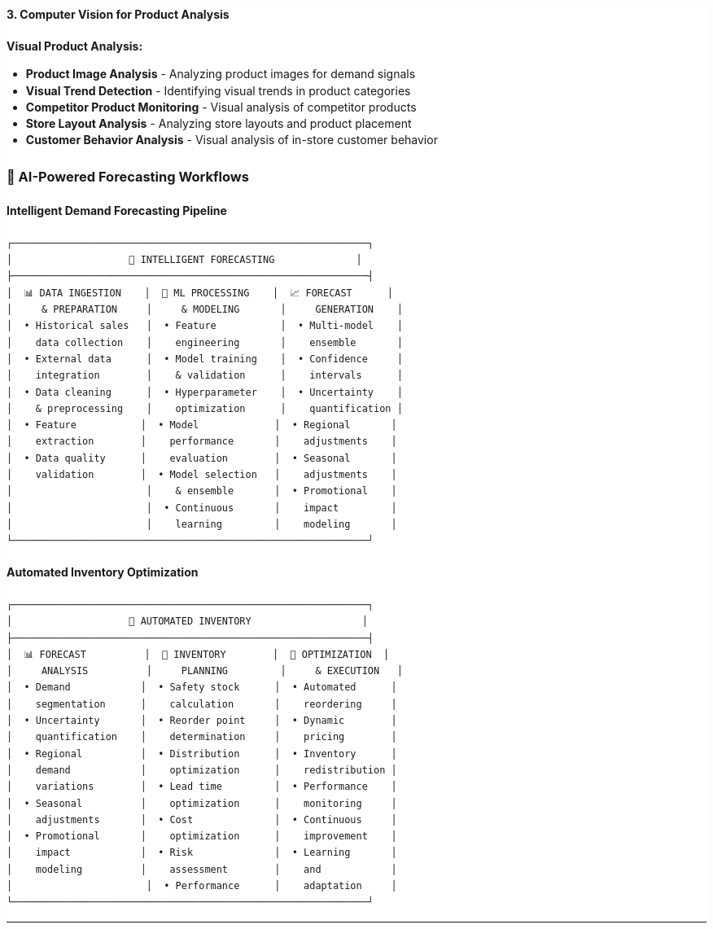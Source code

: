 #### **3. Computer Vision for Product Analysis**
**Visual Product Analysis:**
- **Product Image Analysis** - Analyzing product images for demand signals
- **Visual Trend Detection** - Identifying visual trends in product categories
- **Competitor Product Monitoring** - Visual analysis of competitor products
- **Store Layout Analysis** - Analyzing store layouts and product placement
- **Customer Behavior Analysis** - Visual analysis of in-store customer behavior

### **🔄 AI-Powered Forecasting Workflows**

#### **Intelligent Demand Forecasting Pipeline**
```
┌─────────────────────────────────────────────────────────────┐
│                    🎯 INTELLIGENT FORECASTING              │
├─────────────────────────────────────────────────────────────┤
│  📊 DATA INGESTION    │  🧠 ML PROCESSING    │  📈 FORECAST      │
│     & PREPARATION     │     & MODELING       │     GENERATION    │
│  • Historical sales   │  • Feature           │  • Multi-model    │
│    data collection    │    engineering       │    ensemble       │
│  • External data      │  • Model training    │  • Confidence     │
│    integration        │    & validation      │    intervals      │
│  • Data cleaning      │  • Hyperparameter    │  • Uncertainty    │
│    & preprocessing    │    optimization      │    quantification │
│  • Feature           │  • Model             │  • Regional       │
│    extraction        │    performance       │    adjustments    │
│  • Data quality      │    evaluation        │  • Seasonal       │
│    validation        │  • Model selection   │    adjustments    │
│                       │    & ensemble       │  • Promotional    │
│                       │  • Continuous       │    impact         │
│                       │    learning         │    modeling       │
└─────────────────────────────────────────────────────────────┘
```

#### **Automated Inventory Optimization**
```
┌─────────────────────────────────────────────────────────────┐
│                    🛒 AUTOMATED INVENTORY                   │
├─────────────────────────────────────────────────────────────┤
│  📊 FORECAST          │  🎯 INVENTORY        │  🔄 OPTIMIZATION  │
│     ANALYSIS          │     PLANNING         │     & EXECUTION   │
│  • Demand            │  • Safety stock      │  • Automated      │
│    segmentation      │    calculation       │    reordering     │
│  • Uncertainty       │  • Reorder point     │  • Dynamic        │
│    quantification    │    determination     │    pricing        │
│  • Regional          │  • Distribution      │  • Inventory      │
│    demand            │    optimization      │    redistribution │
│    variations        │  • Lead time         │  • Performance    │
│  • Seasonal          │    optimization      │    monitoring     │
│    adjustments       │  • Cost              │  • Continuous     │
│  • Promotional       │    optimization      │    improvement    │
│    impact            │  • Risk              │  • Learning       │
│    modeling          │    assessment        │    and            │
│                       │  • Performance      │    adaptation     │
└─────────────────────────────────────────────────────────────┘
```

---
